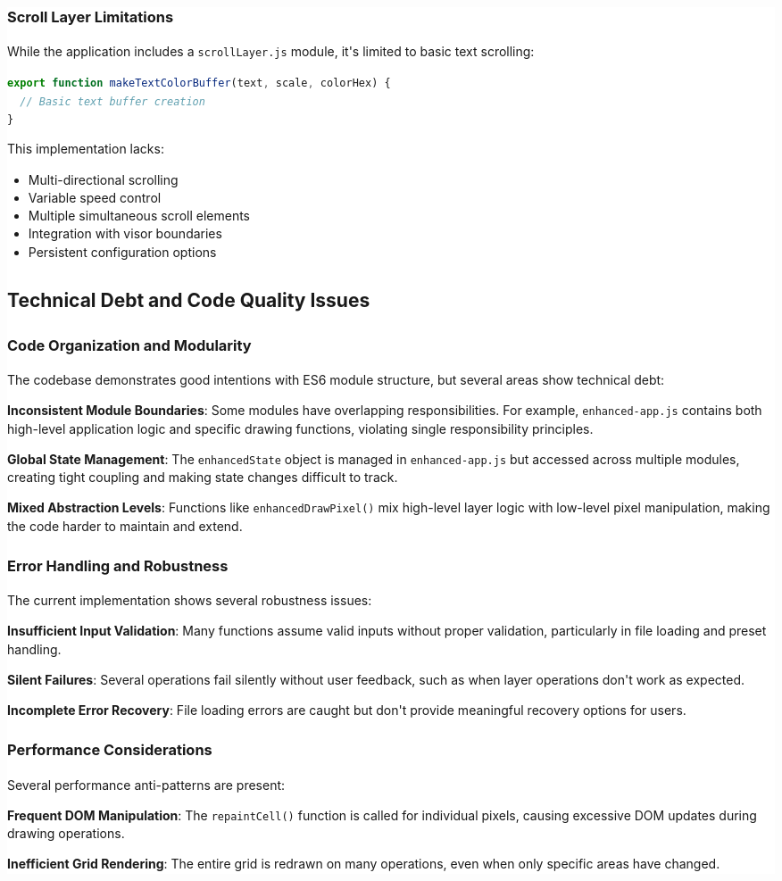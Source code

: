 ### Scroll Layer Limitations

While the application includes a `scrollLayer.js` module, it's limited to basic text scrolling:

```javascript
export function makeTextColorBuffer(text, scale, colorHex) {
  // Basic text buffer creation
}
```

This implementation lacks:
- Multi-directional scrolling
- Variable speed control
- Multiple simultaneous scroll elements
- Integration with visor boundaries
- Persistent configuration options


## Technical Debt and Code Quality Issues

### Code Organization and Modularity

The codebase demonstrates good intentions with ES6 module structure, but several areas show technical debt:

**Inconsistent Module Boundaries**: Some modules have overlapping responsibilities. For example, `enhanced-app.js` contains both high-level application logic and specific drawing functions, violating single responsibility principles.

**Global State Management**: The `enhancedState` object is managed in `enhanced-app.js` but accessed across multiple modules, creating tight coupling and making state changes difficult to track.

**Mixed Abstraction Levels**: Functions like `enhancedDrawPixel()` mix high-level layer logic with low-level pixel manipulation, making the code harder to maintain and extend.

### Error Handling and Robustness

The current implementation shows several robustness issues:

**Insufficient Input Validation**: Many functions assume valid inputs without proper validation, particularly in file loading and preset handling.

**Silent Failures**: Several operations fail silently without user feedback, such as when layer operations don't work as expected.

**Incomplete Error Recovery**: File loading errors are caught but don't provide meaningful recovery options for users.

### Performance Considerations

Several performance anti-patterns are present:

**Frequent DOM Manipulation**: The `repaintCell()` function is called for individual pixels, causing excessive DOM updates during drawing operations.

**Inefficient Grid Rendering**: The entire grid is redrawn on many operations, even when only specific areas have changed.
